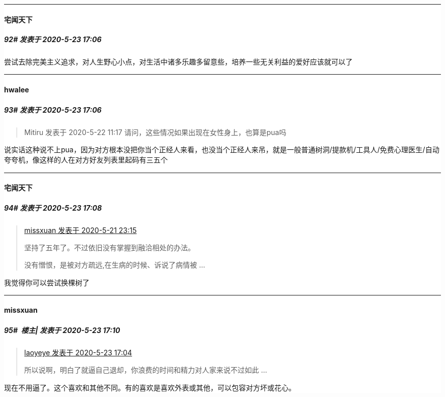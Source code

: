 

*****

####  宅闻天下  
##### 92#       发表于 2020-5-23 17:06




尝试去除完美主义追求，对人生野心小点，对生活中诸多乐趣多留意些，培养一些无关利益的爱好应该就可以了







*****

####  hwalee  
##### 93#       发表于 2020-5-23 17:06



<blockquote>Mitiru 发表于 2020-5-22 11:17
请问，这些情况如果出现在女性身上，也算是pua吗</blockquote>
说实话这种说不上pua，因为对方根本没把你当个正经人来看，也没当个正经人来吊，就是一般普通树洞/提款机/工具人/免费心理医生/自动夸夸机，像这样的人在对方好友列表里起码有三五个







*****

####  宅闻天下  
##### 94#       发表于 2020-5-23 17:08



<blockquote><a href="httphttps://bbs.saraba1st.com/2b/forum.php?mod=redirect&amp;goto=findpost&amp;pid=47508297&amp;ptid=1936803" target="_blank">missxuan 发表于 2020-5-21 23:15</a>

坚持了五年了。不过依旧没有掌握到融洽相处的办法。

没有憎恨，是被对方疏远,在生病的时候、诉说了病情被 ...</blockquote>
我觉得你可以尝试换棵树了







*****

####  missxuan  
##### 95#         楼主| 发表于 2020-5-23 17:10



<blockquote><a href="httphttps://bbs.saraba1st.com/2b/forum.php?mod=redirect&amp;goto=findpost&amp;pid=47530695&amp;ptid=1936803" target="_blank">laoyeye 发表于 2020-5-23 17:04</a>

所以说啊，明白了就逼自己退却，你浪费的时间和精力对人家来说不过如此 ...</blockquote>
现在不用逼了。这个喜欢和其他不同。有的喜欢是喜欢外表或其他，可以包容对方坏或花心。
